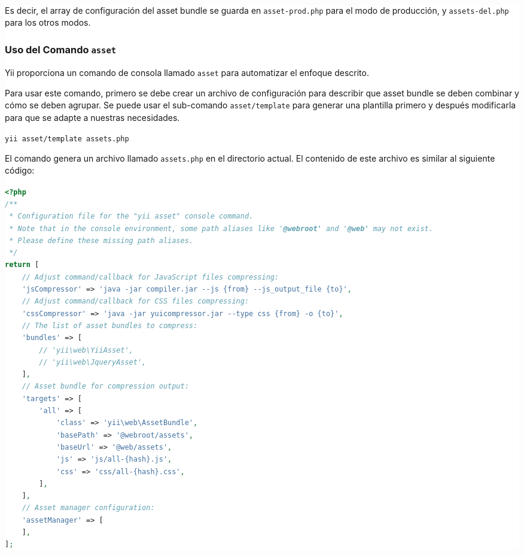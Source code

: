 Es decir, el array de configuración del asset bundle se guarda en `asset-prod.php` para el modo de producción, y 
`assets-del.php` para los otros modos.

### Uso del Comando `asset` <a name="using-asset-command"></a>

Yii proporciona un comando de consola llamado `asset` para automatizar el enfoque descrito.

Para usar este comando, primero se debe crear un archivo de configuración para describir que asset bundle se deben 
combinar y cómo se deben agrupar. Se puede usar el sub-comando `asset/template` para generar una plantilla primero y 
después modificarla para que se adapte a nuestras necesidades.

```
yii asset/template assets.php
```

El comando genera un archivo llamado `assets.php` en el directorio actual. El contenido de este archivo es similar al 
siguiente código:

```php
<?php
/**
 * Configuration file for the "yii asset" console command.
 * Note that in the console environment, some path aliases like '@webroot' and '@web' may not exist.
 * Please define these missing path aliases.
 */
return [
    // Adjust command/callback for JavaScript files compressing:
    'jsCompressor' => 'java -jar compiler.jar --js {from} --js_output_file {to}',
    // Adjust command/callback for CSS files compressing:
    'cssCompressor' => 'java -jar yuicompressor.jar --type css {from} -o {to}',
    // The list of asset bundles to compress:
    'bundles' => [
        // 'yii\web\YiiAsset',
        // 'yii\web\JqueryAsset',
    ],
    // Asset bundle for compression output:
    'targets' => [
        'all' => [
            'class' => 'yii\web\AssetBundle',
            'basePath' => '@webroot/assets',
            'baseUrl' => '@web/assets',
            'js' => 'js/all-{hash}.js',
            'css' => 'css/all-{hash}.css',
        ],
    ],
    // Asset manager configuration:
    'assetManager' => [
    ],
];
```
